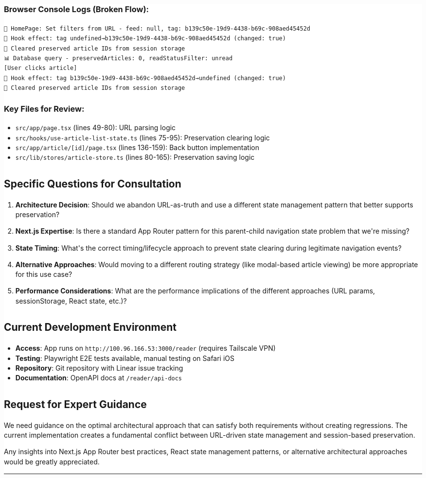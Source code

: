 ### Browser Console Logs (Broken Flow):

```
📍 HomePage: Set filters from URL - feed: null, tag: b139c50e-19d9-4438-b69c-908aed45452d
🔧 Hook effect: tag undefined→b139c50e-19d9-4438-b69c-908aed45452d (changed: true)
🧹 Cleared preserved article IDs from session storage
📊 Database query - preservedArticles: 0, readStatusFilter: unread
[User clicks article]
🔧 Hook effect: tag b139c50e-19d9-4438-b69c-908aed45452d→undefined (changed: true)
🧹 Cleared preserved article IDs from session storage
```

### Key Files for Review:

- `src/app/page.tsx` (lines 49-80): URL parsing logic
- `src/hooks/use-article-list-state.ts` (lines 75-95): Preservation clearing logic
- `src/app/article/[id]/page.tsx` (lines 136-159): Back button implementation
- `src/lib/stores/article-store.ts` (lines 80-165): Preservation saving logic

## Specific Questions for Consultation

1. **Architecture Decision**: Should we abandon URL-as-truth and use a different state management pattern that better supports preservation?

2. **Next.js Expertise**: Is there a standard App Router pattern for this parent-child navigation state problem that we're missing?

3. **State Timing**: What's the correct timing/lifecycle approach to prevent state clearing during legitimate navigation events?

4. **Alternative Approaches**: Would moving to a different routing strategy (like modal-based article viewing) be more appropriate for this use case?

5. **Performance Considerations**: What are the performance implications of the different approaches (URL params, sessionStorage, React state, etc.)?

## Current Development Environment

- **Access**: App runs on `http://100.96.166.53:3000/reader` (requires Tailscale VPN)
- **Testing**: Playwright E2E tests available, manual testing on Safari iOS
- **Repository**: Git repository with Linear issue tracking
- **Documentation**: OpenAPI docs at `/reader/api-docs`

## Request for Expert Guidance

We need guidance on the optimal architectural approach that can satisfy both requirements without creating regressions. The current implementation creates a fundamental conflict between URL-driven state management and session-based preservation.

Any insights into Next.js App Router best practices, React state management patterns, or alternative architectural approaches would be greatly appreciated.

---
